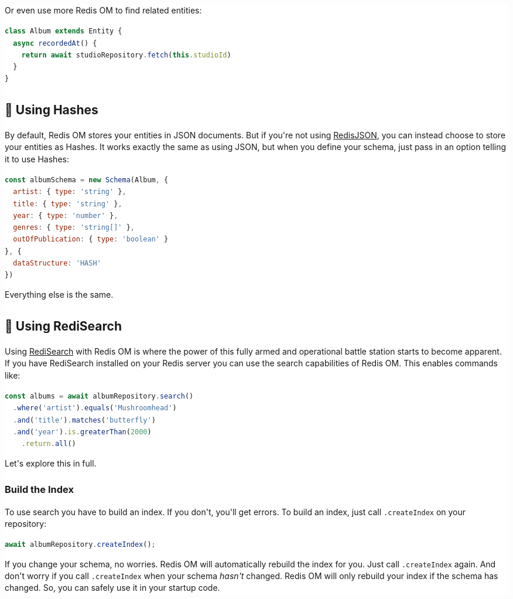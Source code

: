 Or even use more Redis OM to find related entities:

```javascript
class Album extends Entity {
  async recordedAt() {
    return await studioRepository.fetch(this.studioId)
  }
}
```

## 📄 Using Hashes

By default, Redis OM stores your entities in JSON documents. But if you're not using [RedisJSON][redis-json-url], you can instead choose to store your entities as Hashes. It works exactly the same as using JSON, but when you define your schema, just pass in an option telling it to use Hashes:

```javascript
const albumSchema = new Schema(Album, {
  artist: { type: 'string' },
  title: { type: 'string' },
  year: { type: 'number' },
  genres: { type: 'string[]' },
  outOfPublication: { type: 'boolean' }
}, {
  dataStructure: 'HASH'
})
```

Everything else is the same.

## 🔎 Using RediSearch

Using [RediSearch][redisearch-url] with Redis OM is where the power of this fully armed and operational battle station starts to become apparent. If you have RediSearch installed on your Redis server you can use the search capabilities of Redis OM. This enables commands like:

```javascript
const albums = await albumRepository.search()
  .where('artist').equals('Mushroomhead')
  .and('title').matches('butterfly')
  .and('year').is.greaterThan(2000)
    .return.all()
```

Let's explore this in full.

### Build the Index

To use search you have to build an index. If you don't, you'll get errors. To build an index, just call `.createIndex` on your repository:

```javascript
await albumRepository.createIndex();
```

If you change your schema, no worries. Redis OM will automatically rebuild the index for you. Just call `.createIndex` again. And don't worry if you call `.createIndex` when your schema *hasn't* changed. Redis OM will only rebuild your index if the schema has changed. So, you can safely use it in your startup code.


[package-shield]: https://img.shields.io/npm/v/redis-om?logo=npm
[build-shield]: https://img.shields.io/github/workflow/status/redis/redis-om-node/CI/main
[license-shield]: https://img.shields.io/npm/l/redis-om
[discord-shield]: https://img.shields.io/discord/697882427875393627?style=social&logo=discord
[twitch-shield]: https://img.shields.io/twitch/status/redisinc?style=social
[twitter-shield]: https://img.shields.io/twitter/follow/redisinc?style=social
[youtube-shield]: https://img.shields.io/youtube/channel/views/UCD78lHSwYqMlyetR0_P4Vig?style=social
[package-url]: https://www.npmjs.com/package/redis-om
[build-url]: https://github.com/redis/redis-om-node/actions/workflows/ci.yml
[license-url]: LICENSE
[discord-url]: http://discord.gg/redis
[twitch-url]: https://www.twitch.tv/redisinc
[twitter-url]: https://twitter.com/redisinc
[youtube-url]: https://www.youtube.com/redisinc
[redis-cloud-url]: https://redis.com/try-free/
[redis-stack-url]: https://redis.io/docs/stack/
[redisearch-url]: https://oss.redis.com/redisearch/
[redis-json-url]: https://oss.redis.com/redisjson/
[redis-om-dotnet]: https://github.com/redis/redis-om-dotnet
[redis-om-python]: https://github.com/redis/redis-om-python
[redis-om-spring]: https://github.com/redis/redis-om-spring